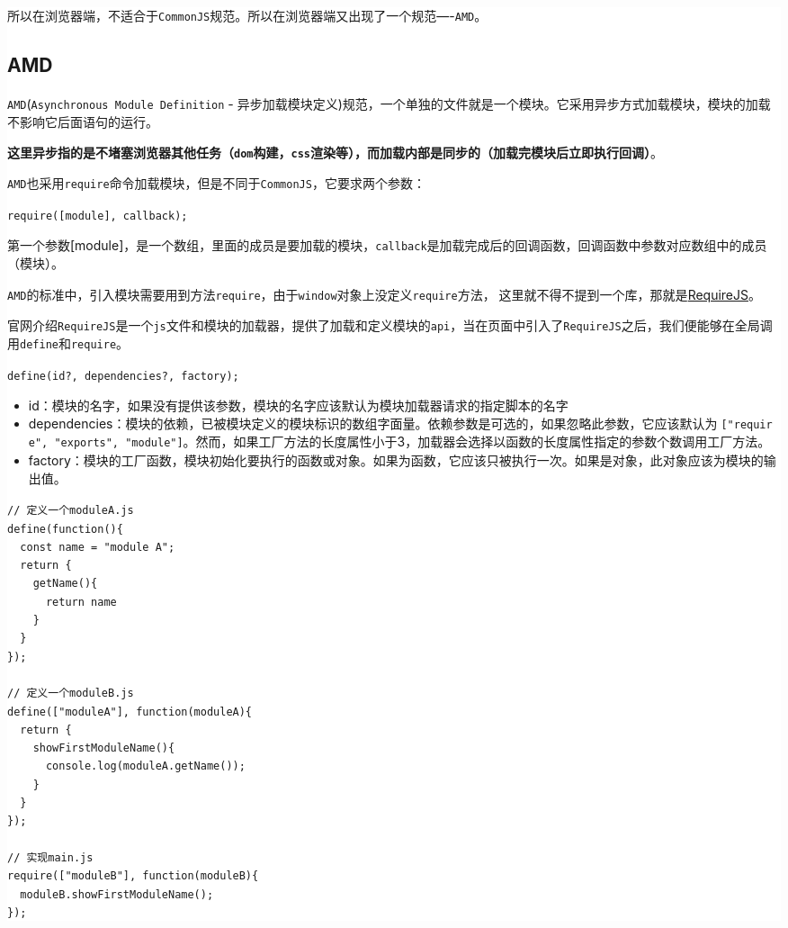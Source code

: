 所以在浏览器端，不适合于`CommonJS`规范。所以在浏览器端又出现了一个规范—-`AMD`。

## AMD

`AMD`(`Asynchronous Module Definition` - 异步加载模块定义)规范，一个单独的文件就是一个模块。它采用异步方式加载模块，模块的加载不影响它后面语句的运行。

**这里异步指的是不堵塞浏览器其他任务（`dom`构建，`css`渲染等），而加载内部是同步的（加载完模块后立即执行回调）**。

`AMD`也采用`require`命令加载模块，但是不同于`CommonJS`，它要求两个参数：

```
require([module], callback);
```

第一个参数[module]，是一个数组，里面的成员是要加载的模块，`callback`是加载完成后的回调函数，回调函数中参数对应数组中的成员（模块）。

`AMD`的标准中，引入模块需要用到方法`require`，由于`window`对象上没定义`require`方法， 这里就不得不提到一个库，那就是[RequireJS](https://requirejs.org/)。

官网介绍`RequireJS`是一个`js`文件和模块的加载器，提供了加载和定义模块的`api`，当在页面中引入了`RequireJS`之后，我们便能够在全局调用`define`和`require`。

```
define(id?, dependencies?, factory);
```

- id：模块的名字，如果没有提供该参数，模块的名字应该默认为模块加载器请求的指定脚本的名字
- dependencies：模块的依赖，已被模块定义的模块标识的数组字面量。依赖参数是可选的，如果忽略此参数，它应该默认为 `["require", "exports", "module"]`。然而，如果工厂方法的长度属性小于3，加载器会选择以函数的长度属性指定的参数个数调用工厂方法。
- factory：模块的工厂函数，模块初始化要执行的函数或对象。如果为函数，它应该只被执行一次。如果是对象，此对象应该为模块的输出值。



```
// 定义一个moduleA.js
define(function(){
  const name = "module A";
  return {
    getName(){
      return name
    }
  }
});

// 定义一个moduleB.js
define(["moduleA"], function(moduleA){
  return {
    showFirstModuleName(){
      console.log(moduleA.getName());
    }
  }
});

// 实现main.js
require(["moduleB"], function(moduleB){
  moduleB.showFirstModuleName();
});
```
